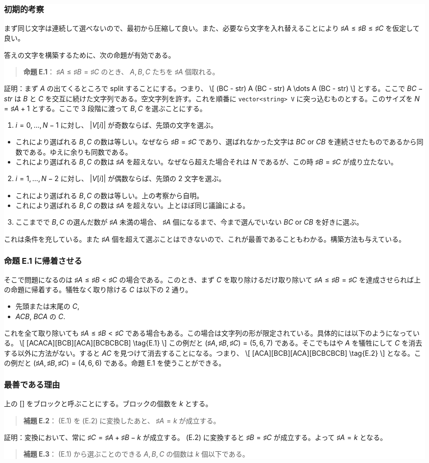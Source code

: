 ### 初期的考察

まず同じ文字は連続して選べないので、最初から圧縮して良い。また、必要なら文字を入れ替えることにより $\sharp A \leq \sharp B \leq \sharp C$ を仮定して良い。

答えの文字を構築するために、次の命題が有効である。

> **命題 E.1**： $\sharp A \leq \sharp B = \sharp C$ のとき、 $A, B, C$ たちを $\sharp A$ 個取れる。

証明：まず $A$ の出てくるところで split することにする。つまり、
\\[
  (BC - str) A (BC - str) A \dots A (BC - str)
\\]
とする。ここで $BC - str$ は $B$ と $C$ を交互に続けた文字列である。空文字列を許す。これを順番に `vector<string> V` に突っ込むものとする。このサイズを $N = \sharp A + 1$ とする。ここで 3 段階に渡って $B, C$ を選ぶことにする。

1. $i = 0, \dots, N - 1$ に対し、 $\lvert V[i] \rvert$ が奇数ならば、先頭の文字を選ぶ。
  - これにより選ばれる $B, C$ の数は等しい。なぜなら $\sharp B = \sharp C$ であり、選ばれなかった文字は $BC$ or $CB$ を連続させたものであるから同数である。ゆえに余りも同数である。
  - これにより選ばれる $B, C$ の数は $\sharp A$ を超えない。なぜなら超えた場合それは $N$ であるが、この時 $\sharp B = \sharp C$ が成り立たない。
2. $i = 1, \dots, N - 2$ に対し、 $\lvert V[i] \rvert$ が偶数ならば、先頭の $2$ 文字を選ぶ。
  - これにより選ばれる $B, C$ の数は等しい。上の考察から自明。
  - これにより選ばれる $B, C$ の数は $\sharp A$ を超えない。上とほぼ同じ議論による。
3. ここまでで $B, C$ の選んだ数が $\sharp A$ 未満の場合、 $\sharp A$ 個になるまで、今まで選んでいない $BC$ or $CB$ を好きに選ぶ。

これは条件を充している。また $\sharp A$ 個を超えて選ぶことはできないので、これが最善であることもわかる。構築方法も与えている。

### 命題 E.1 に帰着させる

そこで問題になるのは $\sharp A \leq \sharp B < \sharp C$ の場合である。このとき、まず $C$ を取り除けるだけ取り除いて $\sharp A \leq \sharp B = \sharp C$ を達成させられば上の命題に帰着する。犠牲なく取り除ける $C$ は以下の 2 通り。

- 先頭または末尾の $C$,
- $ACB$, $BCA$ の $C$.

これを全て取り除いても $\sharp A \leq \sharp B < \sharp C$ である場合もある。この場合は文字列の形が限定されている。具体的には以下のようになっている。
\\[
  [ACACA][BCB][ACA][BCBCBCB] \tag{E.1}
\\]
この例だと $(\sharp A, \sharp B, \sharp C) = (5, 6, 7)$ である。そこでもはや $A$ を犠牲にして $C$ を消去する以外に方法がない。すると $AC$ を見つけて消去することになる。つまり、
\\[
  [ACA][BCB][ACA][BCBCBCB] \tag{E.2}
\\]
となる。この例だと $(\sharp A, \sharp B, \sharp C) = (4, 6, 6)$ である。命題 E.1 を使うことができる。

### 最善である理由

上の $[ ]$ をブロックと呼ぶことにする。ブロックの個数を $k$ とする。

> **補題 E.2**： (E.1) を (E.2) に変換したあと、 $\sharp A = k$ が成立する。

証明：変換において、常に $\sharp C = \sharp A + \sharp B - k$ が成立する。 (E.2) に変換すると $\sharp B = \sharp C$ が成立する。よって $\sharp A = k$ となる。

> **補題 E.3**： (E.1) から選ぶことのできる $A, B, C$ の個数は $k$ 個以下である。
